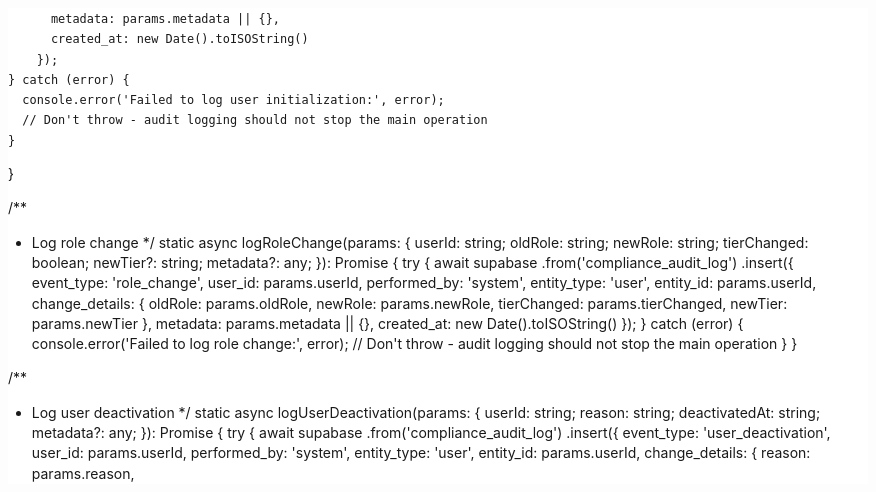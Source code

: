           metadata: params.metadata || {},
          created_at: new Date().toISOString()
        });
    } catch (error) {
      console.error('Failed to log user initialization:', error);
      // Don't throw - audit logging should not stop the main operation
    }
  }
  
  /**
   * Log role change
   */
  static async logRoleChange(params: {
    userId: string;
    oldRole: string;
    newRole: string;
    tierChanged: boolean;
    newTier?: string;
    metadata?: any;
  }): Promise<void> {
    try {
      await supabase
        .from('compliance_audit_log')
        .insert({
          event_type: 'role_change',
          user_id: params.userId,
          performed_by: 'system',
          entity_type: 'user',
          entity_id: params.userId,
          change_details: {
            oldRole: params.oldRole,
            newRole: params.newRole,
            tierChanged: params.tierChanged,
            newTier: params.newTier
          },
          metadata: params.metadata || {},
          created_at: new Date().toISOString()
        });
    } catch (error) {
      console.error('Failed to log role change:', error);
      // Don't throw - audit logging should not stop the main operation
    }
  }
  
  /**
   * Log user deactivation
   */
  static async logUserDeactivation(params: {
    userId: string;
    reason: string;
    deactivatedAt: string;
    metadata?: any;
  }): Promise<void> {
    try {
      await supabase
        .from('compliance_audit_log')
        .insert({
          event_type: 'user_deactivation',
          user_id: params.userId,
          performed_by: 'system',
          entity_type: 'user',
          entity_id: params.userId,
          change_details: {
            reason: params.reason,